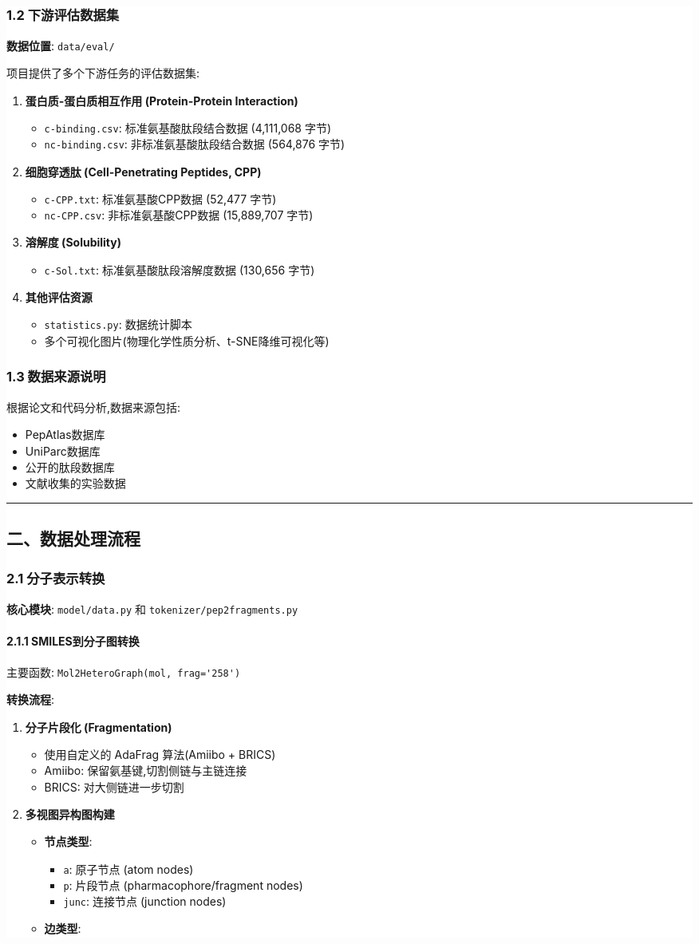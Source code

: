 ### 1.2 下游评估数据集

**数据位置**: `data/eval/`

项目提供了多个下游任务的评估数据集:

1. **蛋白质-蛋白质相互作用 (Protein-Protein Interaction)**

   - `c-binding.csv`: 标准氨基酸肽段结合数据 (4,111,068 字节)
   - `nc-binding.csv`: 非标准氨基酸肽段结合数据 (564,876 字节)
2. **细胞穿透肽 (Cell-Penetrating Peptides, CPP)**

   - `c-CPP.txt`: 标准氨基酸CPP数据 (52,477 字节)
   - `nc-CPP.csv`: 非标准氨基酸CPP数据 (15,889,707 字节)
3. **溶解度 (Solubility)**

   - `c-Sol.txt`: 标准氨基酸肽段溶解度数据 (130,656 字节)
4. **其他评估资源**

   - `statistics.py`: 数据统计脚本
   - 多个可视化图片(物理化学性质分析、t-SNE降维可视化等)

### 1.3 数据来源说明

根据论文和代码分析,数据来源包括:

- PepAtlas数据库
- UniParc数据库
- 公开的肽段数据库
- 文献收集的实验数据

---

## 二、数据处理流程

### 2.1 分子表示转换

**核心模块**: `model/data.py` 和 `tokenizer/pep2fragments.py`

#### 2.1.1 SMILES到分子图转换

主要函数: `Mol2HeteroGraph(mol, frag='258')`

**转换流程**:

1. **分子片段化 (Fragmentation)**

   - 使用自定义的 AdaFrag 算法(Amiibo + BRICS)
   - Amiibo: 保留氨基键,切割侧链与主链连接
   - BRICS: 对大侧链进一步切割
2. **多视图异构图构建**

   - **节点类型**:

     - `a`: 原子节点 (atom nodes)
     - `p`: 片段节点 (pharmacophore/fragment nodes)
     - `junc`: 连接节点 (junction nodes)
   - **边类型**:
